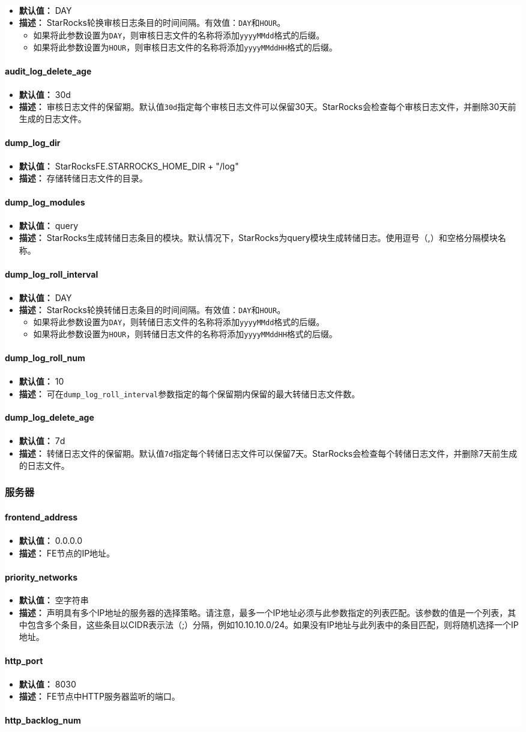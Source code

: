 - **默认值：** DAY
- **描述：** StarRocks轮换审核日志条目的时间间隔。有效值：`DAY`和`HOUR`。
  - 如果将此参数设置为`DAY`，则审核日志文件的名称将添加`yyyyMMdd`格式的后缀。
  - 如果将此参数设置为`HOUR`，则审核日志文件的名称将添加`yyyyMMddHH`格式的后缀。

#### audit_log_delete_age

- **默认值：** 30d
- **描述：** 审核日志文件的保留期。默认值`30d`指定每个审核日志文件可以保留30天。StarRocks会检查每个审核日志文件，并删除30天前生成的日志文件。

#### dump_log_dir

- **默认值：** StarRocksFE.STARROCKS_HOME_DIR + "/log"
- **描述：** 存储转储日志文件的目录。

#### dump_log_modules

- **默认值：** query
- **描述：** StarRocks生成转储日志条目的模块。默认情况下，StarRocks为query模块生成转储日志。使用逗号（,）和空格分隔模块名称。

#### dump_log_roll_interval

- **默认值：** DAY
- **描述：** StarRocks轮换转储日志条目的时间间隔。有效值：`DAY`和`HOUR`。
  - 如果将此参数设置为`DAY`，则转储日志文件的名称将添加`yyyyMMdd`格式的后缀。
  - 如果将此参数设置为`HOUR`，则转储日志文件的名称将添加`yyyyMMddHH`格式的后缀。

#### dump_log_roll_num

- **默认值：** 10
- **描述：** 可在`dump_log_roll_interval`参数指定的每个保留期内保留的最大转储日志文件数。

#### dump_log_delete_age

- **默认值：** 7d
- **描述：** 转储日志文件的保留期。默认值`7d`指定每个转储日志文件可以保留7天。StarRocks会检查每个转储日志文件，并删除7天前生成的日志文件。

### 服务器

#### frontend_address

- **默认值：** 0.0.0.0
- **描述：** FE节点的IP地址。

#### priority_networks

- **默认值：** 空字符串
- **描述：** 声明具有多个IP地址的服务器的选择策略。请注意，最多一个IP地址必须与此参数指定的列表匹配。该参数的值是一个列表，其中包含多个条目，这些条目以CIDR表示法（;）分隔，例如10.10.10.0/24。如果没有IP地址与此列表中的条目匹配，则将随机选择一个IP地址。

#### http_port

- **默认值：** 8030
- **描述：** FE节点中HTTP服务器监听的端口。

#### http_backlog_num
